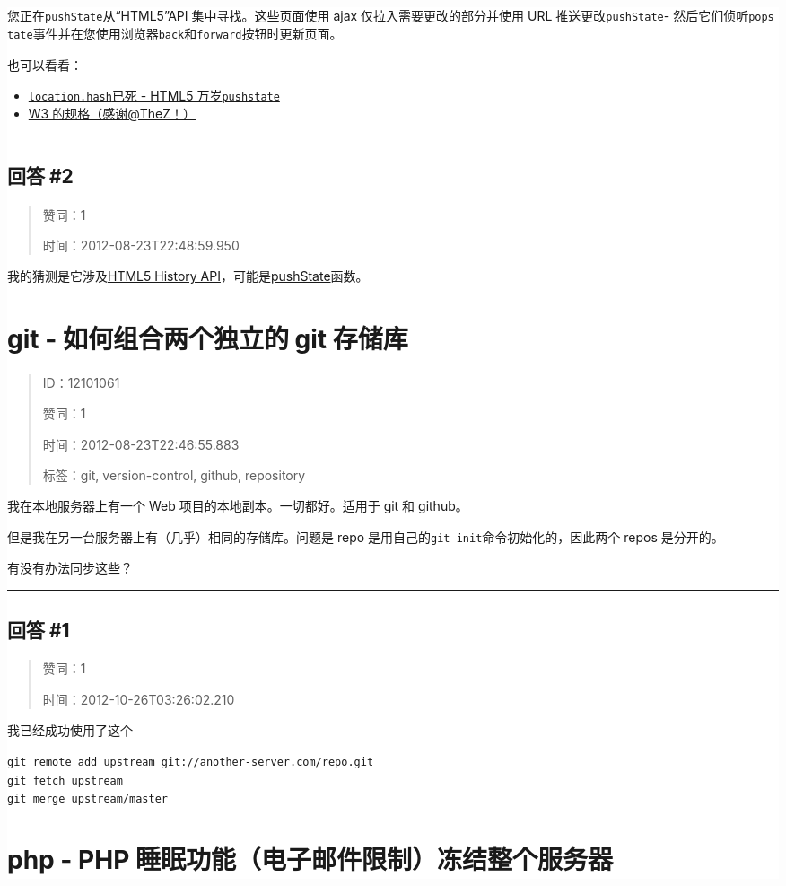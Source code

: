 您正在[`pushState`](https://developer.mozilla.org/en-US/docs/DOM/Manipulating_the_browser_history)从“HTML5”API 集中寻找。这些页面使用 ajax 仅拉入需要更改的部分并使用 URL 推送更改`pushState`- 然后它们侦听`popstate`事件并在您使用浏览器`back`和`forward`按钮时更新页面。

也可以看看：

*   [`location.hash`已死 - HTML5 万岁`pushstate`](http://badassjs.com/post/840846392/location-hash-is-dead-long-live-html5-pushstate)
*   [W3 的规格（感谢@TheZ！）](http://dev.w3.org/html5/spec/history.html#the-history-interface)

* * *

## 回答 #2

> 赞同：1
> 
> 时间：2012-08-23T22:48:59.950

我的猜测是它涉及[HTML5 History API](http://diveintohtml5.info/history.html)，可能是[pushState](https://developer.mozilla.org/en-US/docs/DOM/Manipulating_the_browser_history)函数。

# git - 如何组合两个独立的 git 存储库

> ID：12101061
> 
> 赞同：1
> 
> 时间：2012-08-23T22:46:55.883
> 
> 标签：git, version-control, github, repository

我在本地服务器上有一个 Web 项目的本地副本。一切都好。适用于 git 和 github。

但是我在另一台服务器上有（几乎）相同的存储库。问题是 repo 是用自己的`git init`命令初始化的，因此两个 repos 是分开的。

有没有办法同步这些？

* * *

## 回答 #1

> 赞同：1
> 
> 时间：2012-10-26T03:26:02.210

我已经成功使用了这个

```
git remote add upstream git://another-server.com/repo.git
git fetch upstream
git merge upstream/master 
```

# php - PHP 睡眠功能（电子邮件限制）冻结整个服务器

